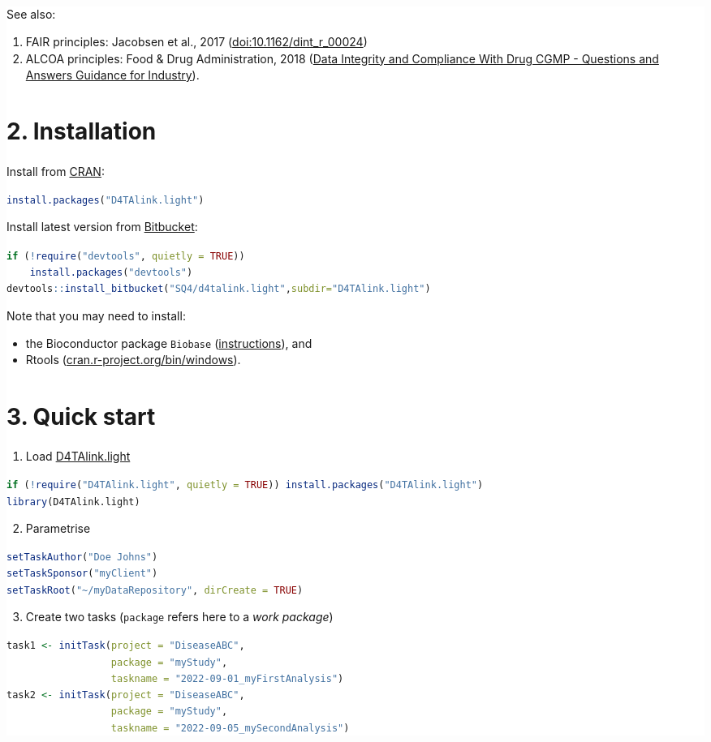 See also: 

1. FAIR principles: Jacobsen et al., 2017 ([doi:10.1162/dint_r_00024](https://doi.org/10.1162/dint_r_00024))
2. ALCOA principles: Food & Drug Administration, 2018 ([Data Integrity and Compliance With Drug CGMP - Questions and Answers Guidance for Industry](<https://www.regulations.gov/document/FDA-2018-D-3984-0002>)).

# 2. Installation #

Install from [CRAN](https://CRAN.R-project.org/package=D4TAlink.light): 


```r
install.packages("D4TAlink.light")
```

Install latest version from [Bitbucket](https://bitbucket.org/SQ4/d4talink.light):


```r
if (!require("devtools", quietly = TRUE))
    install.packages("devtools")
devtools::install_bitbucket("SQ4/d4talink.light",subdir="D4TAlink.light")
```

Note that you may need to install: 
- the Bioconductor package `Biobase`  ([instructions](https://bioconductor.org/install/)), and
- Rtools ([cran.r-project.org/bin/windows](https://cran.r-project.org/bin/windows/)).

# 3. Quick start #

1. Load [D4TAlink.light](https://bitbucket.org/SQ4/d4talink.light/)

```r
if (!require("D4TAlink.light", quietly = TRUE)) install.packages("D4TAlink.light")
library(D4TAlink.light)
```

2. Parametrise 

```r
setTaskAuthor("Doe Johns")
setTaskSponsor("myClient")
setTaskRoot("~/myDataRepository", dirCreate = TRUE)
```

3. Create two tasks (```package``` refers here to a _work package_)

```r
task1 <- initTask(project = "DiseaseABC", 
                  package = "myStudy", 
                  taskname = "2022-09-01_myFirstAnalysis")
task2 <- initTask(project = "DiseaseABC", 
                  package = "myStudy", 
                  taskname = "2022-09-05_mySecondAnalysis")
```
